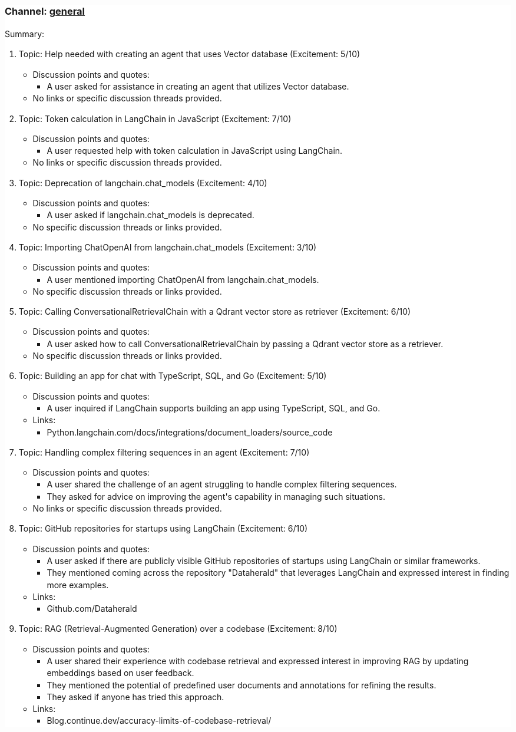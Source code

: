 
### Channel: [general](https://discord.com/channels/1038097195422978059/1038097196224086148)

Summary: 
1. Topic: Help needed with creating an agent that uses Vector database (Excitement: 5/10)
    - Discussion points and quotes:
        - A user asked for assistance in creating an agent that utilizes Vector database.
    - No links or specific discussion threads provided.

2. Topic: Token calculation in LangChain in JavaScript (Excitement: 7/10)
    - Discussion points and quotes:
        - A user requested help with token calculation in JavaScript using LangChain.
    - No links or specific discussion threads provided.

3. Topic: Deprecation of langchain.chat_models (Excitement: 4/10)
    - Discussion points and quotes:
        - A user asked if langchain.chat_models is deprecated.
    - No specific discussion threads or links provided.

4. Topic: Importing ChatOpenAI from langchain.chat_models (Excitement: 3/10)
    - Discussion points and quotes:
        - A user mentioned importing ChatOpenAI from langchain.chat_models.
    - No specific discussion threads or links provided.

5. Topic: Calling ConversationalRetrievalChain with a Qdrant vector store as retriever (Excitement: 6/10)
    - Discussion points and quotes:
        - A user asked how to call ConversationalRetrievalChain by passing a Qdrant vector store as a retriever.
    - No specific discussion threads or links provided.

6. Topic: Building an app for chat with TypeScript, SQL, and Go (Excitement: 5/10)
    - Discussion points and quotes:
        - A user inquired if LangChain supports building an app using TypeScript, SQL, and Go.
    - Links:
        - Python.langchain.com/docs/integrations/document_loaders/source_code

7. Topic: Handling complex filtering sequences in an agent (Excitement: 7/10)
    - Discussion points and quotes:
        - A user shared the challenge of an agent struggling to handle complex filtering sequences.
        - They asked for advice on improving the agent's capability in managing such situations.
    - No links or specific discussion threads provided.

8. Topic: GitHub repositories for startups using LangChain (Excitement: 6/10)
    - Discussion points and quotes:
        - A user asked if there are publicly visible GitHub repositories of startups using LangChain or similar frameworks.
        - They mentioned coming across the repository "Dataherald" that leverages LangChain and expressed interest in finding more examples.
    - Links:
        - Github.com/Dataherald

9. Topic: RAG (Retrieval-Augmented Generation) over a codebase (Excitement: 8/10)
    - Discussion points and quotes:
        - A user shared their experience with codebase retrieval and expressed interest in improving RAG by updating embeddings based on user feedback.
        - They mentioned the potential of predefined user documents and annotations for refining the results.
        - They asked if anyone has tried this approach.
    - Links:
        - Blog.continue.dev/accuracy-limits-of-codebase-retrieval/
